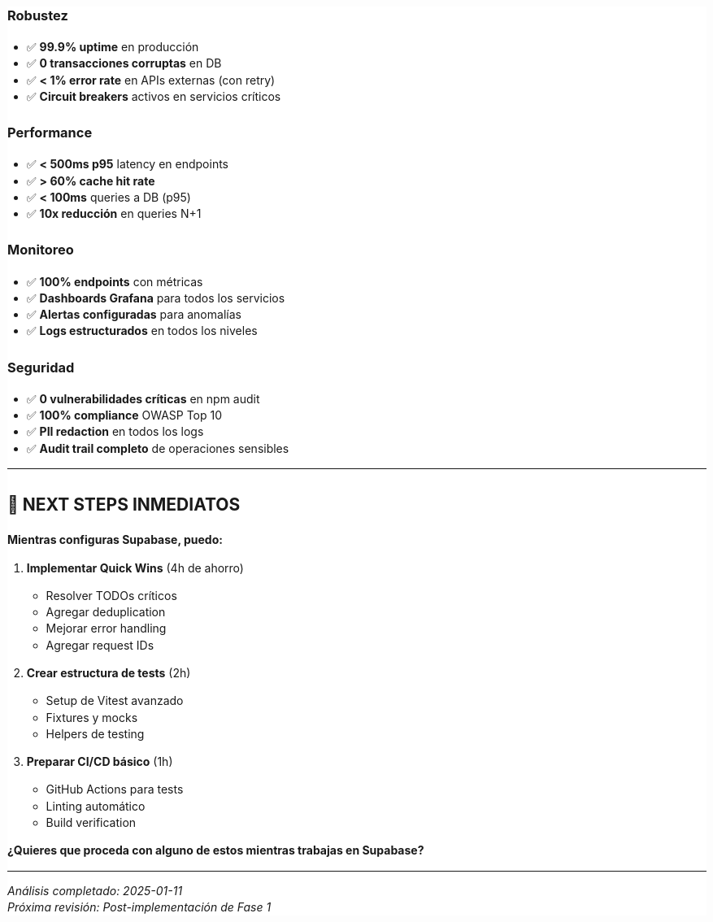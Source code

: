 ### Robustez
- ✅ **99.9% uptime** en producción
- ✅ **0 transacciones corruptas** en DB
- ✅ **< 1% error rate** en APIs externas (con retry)
- ✅ **Circuit breakers** activos en servicios críticos

### Performance
- ✅ **< 500ms p95** latency en endpoints
- ✅ **> 60% cache hit rate**
- ✅ **< 100ms** queries a DB (p95)
- ✅ **10x reducción** en queries N+1

### Monitoreo
- ✅ **100% endpoints** con métricas
- ✅ **Dashboards Grafana** para todos los servicios
- ✅ **Alertas configuradas** para anomalías
- ✅ **Logs estructurados** en todos los niveles

### Seguridad
- ✅ **0 vulnerabilidades críticas** en npm audit
- ✅ **100% compliance** OWASP Top 10
- ✅ **PII redaction** en todos los logs
- ✅ **Audit trail completo** de operaciones sensibles

---

## 🚀 NEXT STEPS INMEDIATOS

**Mientras configuras Supabase, puedo:**

1. **Implementar Quick Wins** (4h de ahorro)
   - Resolver TODOs críticos
   - Agregar deduplication
   - Mejorar error handling
   - Agregar request IDs

2. **Crear estructura de tests** (2h)
   - Setup de Vitest avanzado
   - Fixtures y mocks
   - Helpers de testing

3. **Preparar CI/CD básico** (1h)
   - GitHub Actions para tests
   - Linting automático
   - Build verification

**¿Quieres que proceda con alguno de estos mientras trabajas en Supabase?**

---

*Análisis completado: 2025-01-11*  
*Próxima revisión: Post-implementación de Fase 1*
